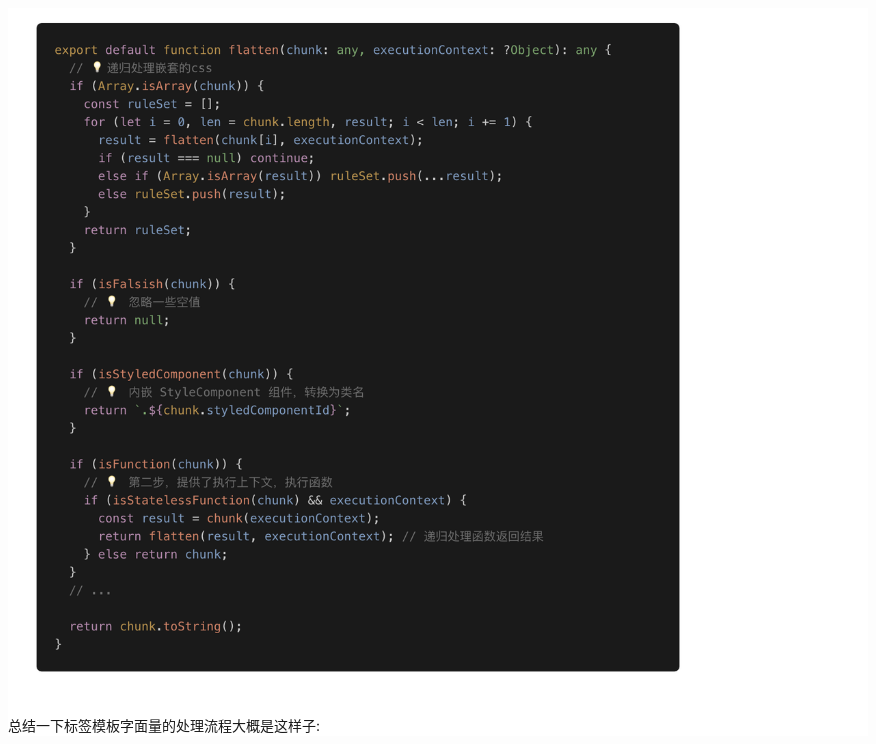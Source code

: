   <img src="/images/06/flatten-code.png" width="700" />
</center>

总结一下标签模板字面量的处理流程大概是这样子:

<center>